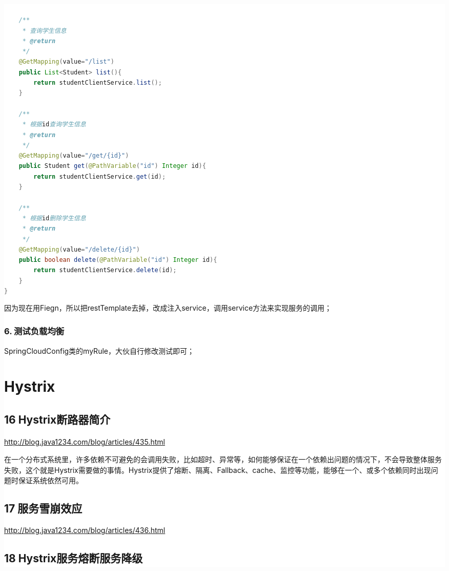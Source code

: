 ```java
      
    /**
     * 查询学生信息
     * @return
     */
    @GetMapping(value="/list")
    public List<Student> list(){
        return studentClientService.list();
    }
      
    /**
     * 根据id查询学生信息
     * @return
     */
    @GetMapping(value="/get/{id}")
    public Student get(@PathVariable("id") Integer id){
        return studentClientService.get(id);
    }
      
    /**
     * 根据id删除学生信息
     * @return
     */
    @GetMapping(value="/delete/{id}")
    public boolean delete(@PathVariable("id") Integer id){
        return studentClientService.delete(id);
    }    
}
```

因为现在用Fiegn，所以把restTemplate去掉，改成注入service，调用service方法来实现服务的调用；

### 6. 测试负载均衡

SpringCloudConfig类的myRule，大伙自行修改测试即可；

# Hystrix

## 16 Hystrix断路器简介

http://blog.java1234.com/blog/articles/435.html

在一个分布式系统里，许多依赖不可避免的会调用失败，比如超时、异常等，如何能够保证在一个依赖出问题的情况下，不会导致整体服务失败，这个就是Hystrix需要做的事情。Hystrix提供了熔断、隔离、Fallback、cache、监控等功能，能够在一个、或多个依赖同时出现问题时保证系统依然可用。

## 17 服务雪崩效应

http://blog.java1234.com/blog/articles/436.html

## 18 Hystrix服务熔断服务降级
